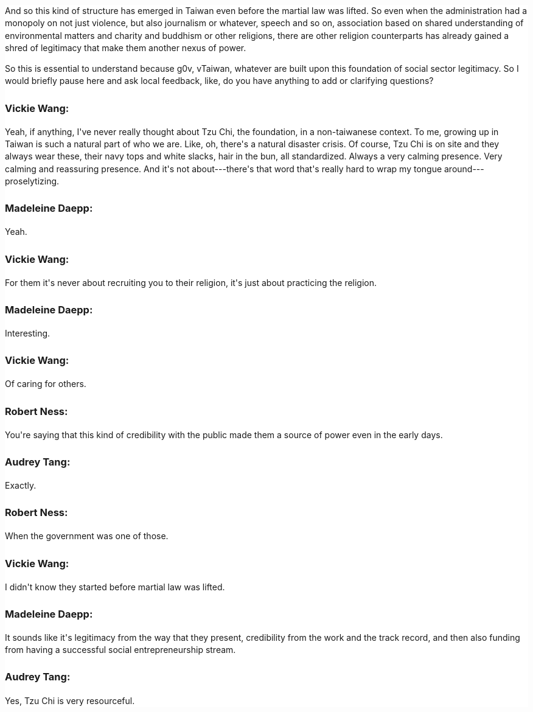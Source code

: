 And so this kind of structure has emerged in Taiwan even before the martial law was lifted. So even when the administration had a monopoly on not just violence, but also journalism or whatever, speech and so on, association based on shared understanding of environmental matters and charity and buddhism or other religions, there are other religion counterparts has already gained a shred of legitimacy that make them another nexus of power.

So this is essential to understand because g0v, vTaiwan, whatever are built upon this foundation of social sector legitimacy. So I would briefly pause here and ask local feedback, like, do you have anything to add or clarifying questions?

### Vickie Wang:
Yeah, if anything, I've never really thought about Tzu Chi, the foundation, in a non-taiwanese context. To me, growing up in Taiwan is such a natural part of who we are. Like, oh, there's a natural disaster crisis. Of course, Tzu Chi is on site and they always wear these, their navy tops and white slacks, hair in the bun, all standardized. Always a very calming presence. Very calming and reassuring presence. And it's not about---there's that word that's really hard to wrap my tongue around---proselytizing.

### Madeleine Daepp:
Yeah.

### Vickie Wang:
For them it's never about recruiting you to their religion, it's just about practicing the religion.

### Madeleine Daepp:
Interesting.

### Vickie Wang:
Of caring for others.

### Robert Ness:
You're saying that this kind of credibility with the public made them a source of power even in the early days.

### Audrey Tang:
Exactly.

### Robert Ness:
When the government was one of those.

### Vickie Wang:
I didn't know they started before martial law was lifted.

### Madeleine Daepp:
It sounds like it's legitimacy from the way that they present, credibility from the work and the track record, and then also funding from having a successful social entrepreneurship stream.

### Audrey Tang:
Yes, Tzu Chi is very resourceful.
